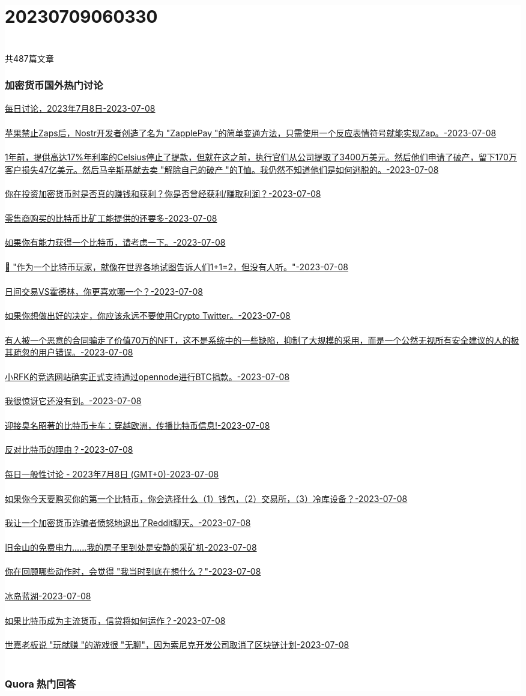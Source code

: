 <h1>20230709060330</h1><br/>共487篇文章


###  加密货币国外热门讨论

<a target=_blank rel=nofollow href="https://www.reddit.com/r/Bitcoin/comments/14tvjxe/daily_discussion_july_08_2023/" >每日讨论，2023年7月8日-2023-07-08</a><br/><br/><a target=_blank rel=nofollow href="https://old.reddit.com/r/Bitcoin/comments/14ua2h8/after_apple_banned_zaps_nostr_developer_creates/" >苹果禁止Zaps后，Nostr开发者创造了名为 "ZapplePay "的简单变通方法，只需使用一个反应表情符号就能实现Zap。-2023-07-08</a><br/><br/><a target=_blank rel=nofollow href="https://www.reddit.com/r/CryptoCurrency/comments/14u4ntf/1_year_ago_celsius_offering_up_to_17_apy_halted/" >1年前，提供高达17%年利率的Celsius停止了提款，但就在这之前，执行官们从公司提取了3400万美元。然后他们申请了破产，留下170万客户损失47亿美元。然后马辛斯基就去卖 "解除自己的破产 "的T恤。我仍然不知道他们是如何逃脱的。-2023-07-08</a><br/><br/><a target=_blank rel=nofollow href="https://www.reddit.com/r/CryptoCurrency/comments/14u4hpm/are_you_actually_making_money_and_taking_profits/" >你在投资加密货币时是否真的赚钱和获利？你是否曾经获利/赚取利润？-2023-07-08</a><br/><br/><a target=_blank rel=nofollow href="https://crypto.news/retailers-buying-more-bitcoin-than-miners-can-supply/" >零售商购买的比特币比矿工能提供的还要多-2023-07-08</a><br/><br/><a target=_blank rel=nofollow href="https://www.reddit.com/r/Bitcoin/comments/14u10uw/if_youre_in_a_position_to_get_a_bitcoin_consider/" >如果你有能力获得一个比特币，请考虑一下。-2023-07-08</a><br/><br/><a target=_blank rel=nofollow href="https://old.reddit.com/r/Bitcoin/comments/14u3pkh/being_a_bitcoiner_is_like_going_around_the_world/" >🫢 "作为一个比特币玩家，就像在世界各地试图告诉人们1+1=2，但没有人听。"-2023-07-08</a><br/><br/><a target=_blank rel=nofollow href="https://www.reddit.com/r/CryptoCurrency/comments/14tyrcu/day_trading_vs_hodling_which_do_you_prefer/" >日间交易VS霍德林，你更喜欢哪一个？-2023-07-08</a><br/><br/><a target=_blank rel=nofollow href="https://www.reddit.com/r/CryptoCurrency/comments/14tnmj6/you_should_never_use_crypto_twitter_if_you_want/" >如果你想做出好的决定，你应该永远不要使用Crypto Twitter。-2023-07-08</a><br/><br/><a target=_blank rel=nofollow href="https://www.reddit.com/r/CryptoCurrency/comments/14tvcab/somebody_getting_scammed_out_of_700k_worth_of/" >有人被一个恶意的合同骗走了价值70万的NFT，这不是系统中的一些缺陷，抑制了大规模的采用，而是一个公然无视所有安全建议的人的极其疏忽的用户错误。-2023-07-08</a><br/><br/><a target=_blank rel=nofollow href="https://old.reddit.com/r/Bitcoin/comments/14tsswa/rfk_jrs_campaign_website_does_officially_support/" >小RFK的竞选网站确实正式支持通过opennode进行BTC捐款。-2023-07-08</a><br/><br/><a target=_blank rel=nofollow href="https://twitter.com/WalkerAmerica/status/1676936643826122752?s=19" >我很惊讶它还没有到。-2023-07-08</a><br/><br/><a target=_blank rel=nofollow href="https://old.reddit.com/r/Bitcoin/comments/14tcgpl/meet_the_infamous_bitcoin_truck_travelling_across/" >迎接臭名昭著的比特币卡车：穿越欧洲，传播比特币信息!-2023-07-08</a><br/><br/><a target=_blank rel=nofollow href="https://www.reddit.com/r/Bitcoin/comments/14tyv9x/reasons_against_bitcoin/" >反对比特币的理由？-2023-07-08</a><br/><br/><a target=_blank rel=nofollow href="https://www.reddit.com/r/CryptoCurrency/comments/14tnu9l/daily_general_discussion_july_8_2023_gmt0/" >每日一般性讨论 - 2023年7月8日 (GMT+0)-2023-07-08</a><br/><br/><a target=_blank rel=nofollow href="https://www.reddit.com/r/Bitcoin/comments/14titfd/if_you_were_to_make_your_first_bitcoin_purchase/" >如果你今天要购买你的第一个比特币，你会选择什么（1）钱包，（2）交易所，（3）冷库设备？-2023-07-08</a><br/><br/><a target=_blank rel=nofollow href="https://www.reddit.com/r/CryptoCurrency/comments/14tkskm/i_made_a_crypto_scammer_rage_quit_a_reddit_chat/" >我让一个加密货币诈骗者愤怒地退出了Reddit聊天。-2023-07-08</a><br/><br/><a target=_blank rel=nofollow href="https://www.reddit.com/gallery/14tp5au" >旧金山的免费电力......我的房子里到处是安静的采矿机-2023-07-08</a><br/><br/><a target=_blank rel=nofollow href="https://www.reddit.com/r/CryptoCurrency/comments/14tcy0n/what_moves_do_you_look_back_on_and_just_go_wtf/" >你在回顾哪些动作时，会觉得 "我当时到底在想什么？"-2023-07-08</a><br/><br/><a target=_blank rel=nofollow href="https://old.reddit.com/r/Bitcoin/comments/14tg5wa/iceland_blue_lagoon/" >冰岛蓝湖-2023-07-08</a><br/><br/><a target=_blank rel=nofollow href="https://www.reddit.com/r/Bitcoin/comments/14tf652/how_would_credit_work_if_bitcoin_were_the/" >如果比特币成为主流货币，信贷将如何运作？-2023-07-08</a><br/><br/><a target=_blank rel=nofollow href="https://www.gamesradar.com/sega-boss-says-play-to-earn-games-are-boring-as-sonic-dev-scraps-blockchain-plans/" >世嘉老板说 "玩就赚 "的游戏很 "无聊"，因为索尼克开发公司取消了区块链计划-2023-07-08</a><br/><br/>





###  Quora 热门回答
